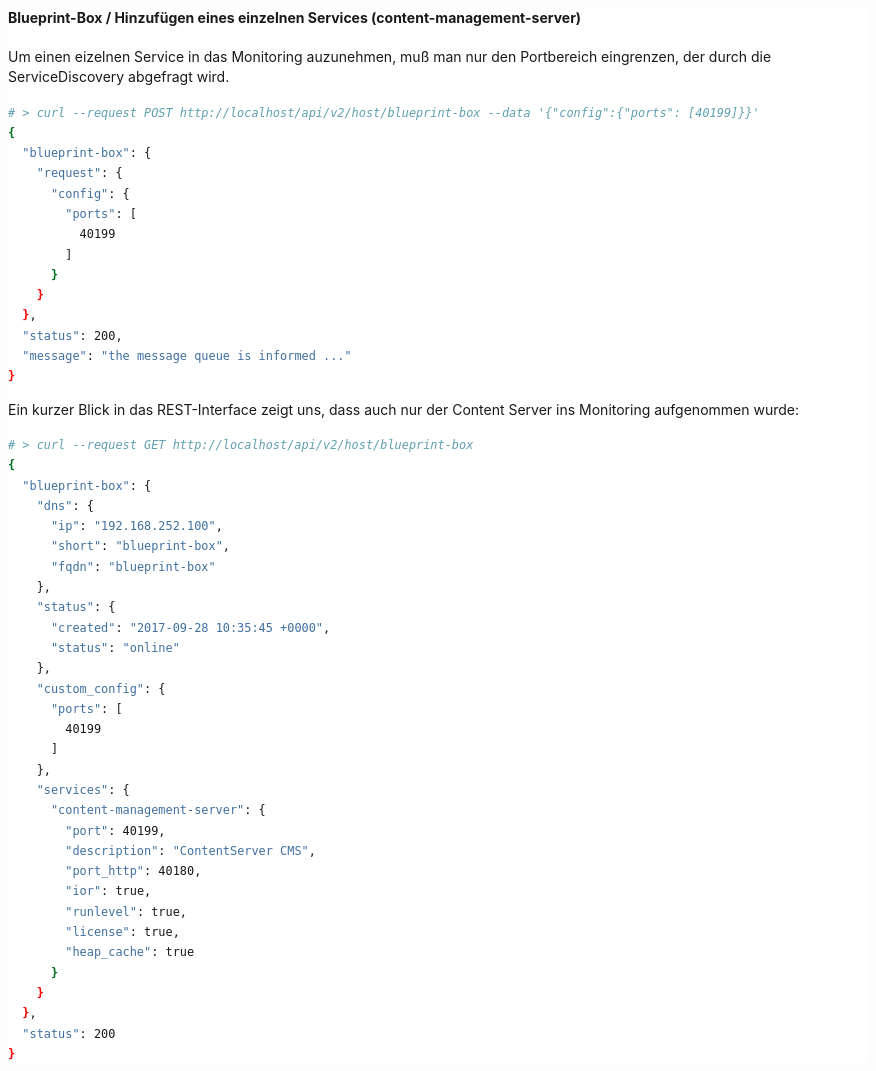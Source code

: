 
#### Blueprint-Box / Hinzufügen eines einzelnen Services (content-management-server)

Um einen eizelnen Service in das Monitoring auzunehmen, muß man nur den Portbereich eingrenzen, der durch die ServiceDiscovery abgefragt wird.

```bash
# > curl --request POST http://localhost/api/v2/host/blueprint-box --data '{"config":{"ports": [40199]}}'
{
  "blueprint-box": {
    "request": {
      "config": {
        "ports": [
          40199
        ]
      }
    }
  },
  "status": 200,
  "message": "the message queue is informed ..."
}
```
Ein kurzer Blick in das REST-Interface zeigt uns, dass auch nur der Content Server ins Monitoring aufgenommen wurde:

```bash
# > curl --request GET http://localhost/api/v2/host/blueprint-box
{
  "blueprint-box": {
    "dns": {
      "ip": "192.168.252.100",
      "short": "blueprint-box",
      "fqdn": "blueprint-box"
    },
    "status": {
      "created": "2017-09-28 10:35:45 +0000",
      "status": "online"
    },
    "custom_config": {
      "ports": [
        40199
      ]
    },
    "services": {
      "content-management-server": {
        "port": 40199,
        "description": "ContentServer CMS",
        "port_http": 40180,
        "ior": true,
        "runlevel": true,
        "license": true,
        "heap_cache": true
      }
    }
  },
  "status": 200
}
```
